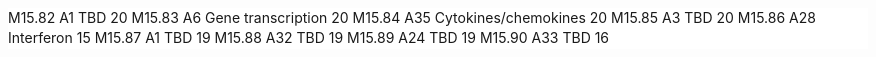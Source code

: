  <tr>
    <td class="tg-0pky">M15.82</td>
    <td class="tg-c3ow">A1</td>
    <td class="tg-0pky">TBD</td>
    <td class="tg-0pky">20</td>
    <td class="tg-0pky"></td>
  </tr>
  <tr>
    <td class="tg-0pky">M15.83</td>
    <td class="tg-c3ow">A6</td>
    <td class="tg-0pky">Gene transcription</td>
    <td class="tg-0pky">20</td>
    <td class="tg-0pky"></td>
  </tr>
  <tr>
    <td class="tg-0pky">M15.84</td>
    <td class="tg-c3ow">A35</td>
    <td class="tg-0pky">Cytokines/chemokines</td>
    <td class="tg-0pky">20</td>
    <td class="tg-0pky"></td>
  </tr>
  <tr>
    <td class="tg-0pky">M15.85</td>
    <td class="tg-c3ow">A3</td>
    <td class="tg-0pky">TBD</td>
    <td class="tg-0pky">20</td>
    <td class="tg-0pky"></td>
  </tr>
  <tr>
    <td class="tg-0pky">M15.86</td>
    <td class="tg-c3ow">A28</td>
    <td class="tg-0pky">Interferon</td>
    <td class="tg-0pky">15</td>
    <td class="tg-0pky"></td>
  </tr>
  <tr>
    <td class="tg-0pky">M15.87</td>
    <td class="tg-c3ow">A1</td>
    <td class="tg-0pky">TBD</td>
    <td class="tg-0pky">19</td>
    <td class="tg-0pky"></td>
  </tr>
  <tr>
    <td class="tg-0pky">M15.88</td>
    <td class="tg-c3ow">A32</td>
    <td class="tg-0pky">TBD</td>
    <td class="tg-0pky">19</td>
    <td class="tg-0pky"></td>
  </tr>
  <tr>
    <td class="tg-0pky">M15.89</td>
    <td class="tg-c3ow">A24</td>
    <td class="tg-0pky">TBD</td>
    <td class="tg-0pky">19</td>
    <td class="tg-0pky"></td>
  </tr>
  <tr>
    <td class="tg-0pky">M15.90</td>
    <td class="tg-c3ow">A33</td>
    <td class="tg-0pky">TBD</td>
    <td class="tg-0pky">16</td>
    <td class="tg-0pky"></td>
  </tr>
  <tr>